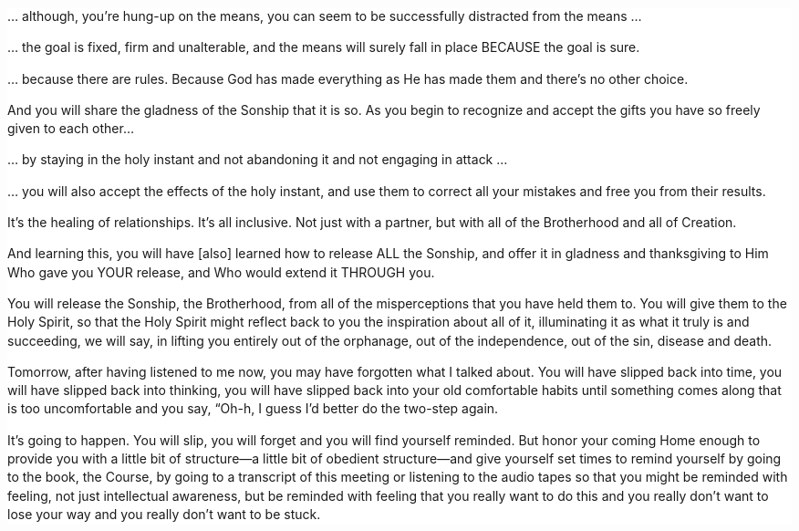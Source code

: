 &hellip; although, you&rsquo;re hung-up on the means, you can seem to be
successfully distracted from the means &hellip;

<div markdown="1" class="well book">
&hellip; the goal is fixed, firm and unalterable, and the means will
surely fall in place BECAUSE the goal is sure.
</div>

&hellip; because there are rules. Because God has made everything as He
has made them and there&rsquo;s no other choice.

<div markdown="1" class="well book">
And you will share the gladness of the Sonship that it is so. As you
begin to recognize and accept the gifts you have so freely given to each
other&hellip;
</div>

&hellip; by staying in the holy instant and not abandoning it and not
engaging in attack &hellip;

<div markdown="1" class="well book">
&hellip; you will also accept the effects of the holy instant, and use
them to correct all your mistakes and free you from their results.
</div>

It&rsquo;s the healing of relationships. It&rsquo;s all inclusive. Not
just with a partner, but with all of the Brotherhood and all of
Creation.

<div markdown="1" class="well book">
And learning this, you will have [also] learned how to release ALL the
Sonship, and offer it in gladness and thanksgiving to Him Who gave you
YOUR release, and Who would extend it THROUGH you.
</div>

You will release the Sonship, the Brotherhood, from all of the
misperceptions that you have held them to. You will give them to the
Holy Spirit, so that the Holy Spirit might reflect back to you the
inspiration about all of it, illuminating it as what it truly is and
succeeding, we will say, in lifting you entirely out of the orphanage,
out of the independence, out of the sin, disease and death.

Tomorrow, after having listened to me now, you may have forgotten what I
talked about. You will have slipped back into time, you will have
slipped back into thinking, you will have slipped back into your old
comfortable habits until something comes along that is too uncomfortable
and you say, &ldquo;Oh-h, I guess I&rsquo;d better do the two-step
again.

It&rsquo;s going to happen. You will slip, you will forget and you will
find yourself reminded. But honor your coming Home enough to provide you
with a little bit of structure&mdash;a little bit of obedient
structure&mdash;and give yourself set times to remind yourself by going
to the book, the Course, by going to a transcript of this meeting or
listening to the audio tapes so that you might be reminded with feeling,
not just intellectual awareness, but be reminded with feeling that you
really want to do this and you really don&rsquo;t want to lose your way
and you really don&rsquo;t want to be stuck.


[^1]: T17.5 The Healed Relationship